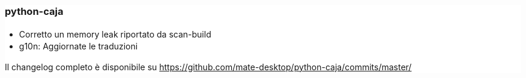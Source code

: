 ### python-caja
* Corretto un memory leak riportato da scan-build
* g10n: Aggiornate le traduzioni

Il changelog completo è disponibile su <https://github.com/mate-desktop/python-caja/commits/master/>
